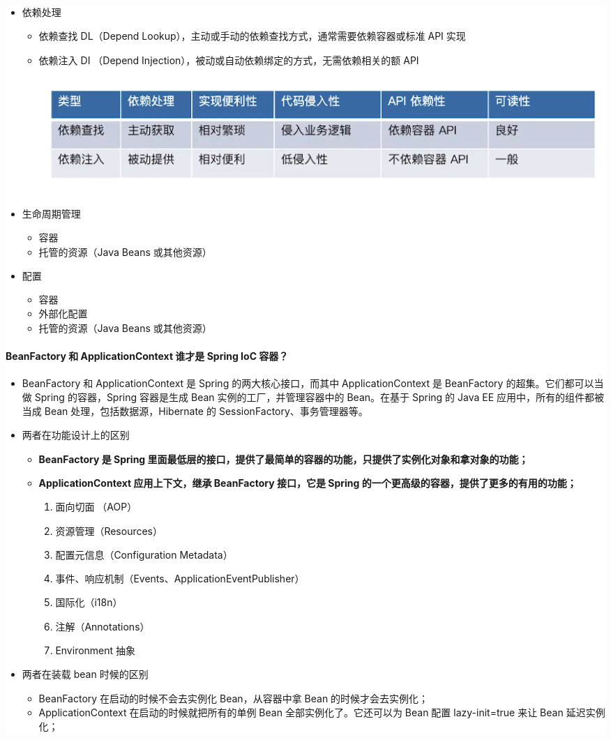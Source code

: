 - 依赖处理

  - 依赖查找 DL（Depend Lookup），主动或手动的依赖查找方式，通常需要依赖容器或标准 API 实现

  - 依赖注入 DI （Depend Injection），被动或自动依赖绑定的方式，无需依赖相关的额 API

    ![对比](../assets/spring-framework/DIvsDL.jpg)

- 生命周期管理

  - 容器
  - 托管的资源（Java Beans 或其他资源）

- 配置

  - 容器
  - 外部化配置
  - 托管的资源（Java Beans 或其他资源）



#### BeanFactory 和 ApplicationContext 谁才是 Spring IoC 容器？

- BeanFactory 和 ApplicationContext 是 Spring 的两大核心接口，而其中 ApplicationContext 是 BeanFactory 的超集。它们都可以当做 Spring 的容器，Spring 容器是生成 Bean 实例的工厂，并管理容器中的 Bean。在基于 Spring 的 Java EE 应用中，所有的组件都被当成 Bean 处理，包括数据源，Hibernate 的 SessionFactory、事务管理器等。

- 两者在功能设计上的区别

  - **BeanFactory 是 Spring 里面最低层的接口，提供了最简单的容器的功能，只提供了实例化对象和拿对象的功能；**

  - **ApplicationContext 应用上下文，继承 BeanFactory 接口，它是 Spring 的一个更高级的容器，提供了更多的有用的功能；**

    1) 面向切面 （AOP）

    2) 资源管理（Resources）

    3) 配置元信息（Configuration Metadata）

    4) 事件、响应机制（Events、ApplicationEventPublisher）

    5) 国际化（i18n）

    6) 注解（Annotations）

    7) Environment 抽象 

- 两者在装载 bean 时候的区别

  - BeanFactory 在启动的时候不会去实例化 Bean，从容器中拿 Bean 的时候才会去实例化；
  - ApplicationContext 在启动的时候就把所有的单例 Bean 全部实例化了。它还可以为 Bean 配置 lazy-init=true 来让 Bean 延迟实例化；
